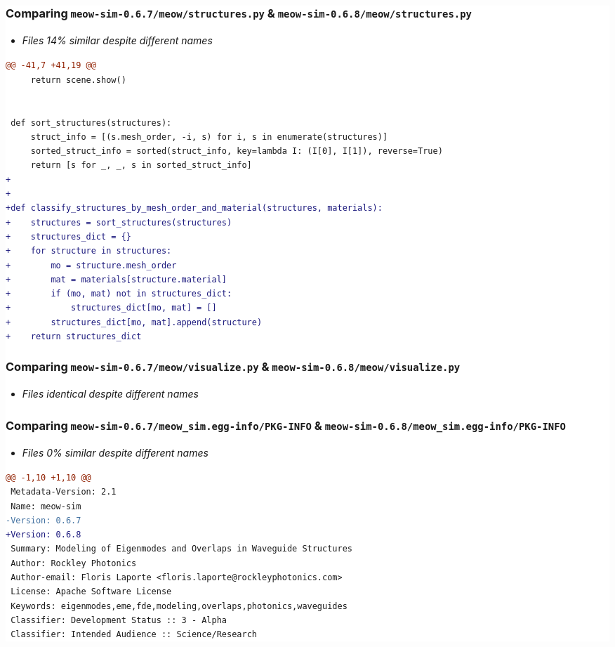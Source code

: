 ### Comparing `meow-sim-0.6.7/meow/structures.py` & `meow-sim-0.6.8/meow/structures.py`

 * *Files 14% similar despite different names*

```diff
@@ -41,7 +41,19 @@
     return scene.show()
 
 
 def sort_structures(structures):
     struct_info = [(s.mesh_order, -i, s) for i, s in enumerate(structures)]
     sorted_struct_info = sorted(struct_info, key=lambda I: (I[0], I[1]), reverse=True)
     return [s for _, _, s in sorted_struct_info]
+
+
+def classify_structures_by_mesh_order_and_material(structures, materials):
+    structures = sort_structures(structures)
+    structures_dict = {}
+    for structure in structures:
+        mo = structure.mesh_order
+        mat = materials[structure.material]
+        if (mo, mat) not in structures_dict:
+            structures_dict[mo, mat] = []
+        structures_dict[mo, mat].append(structure)
+    return structures_dict
```

### Comparing `meow-sim-0.6.7/meow/visualize.py` & `meow-sim-0.6.8/meow/visualize.py`

 * *Files identical despite different names*

### Comparing `meow-sim-0.6.7/meow_sim.egg-info/PKG-INFO` & `meow-sim-0.6.8/meow_sim.egg-info/PKG-INFO`

 * *Files 0% similar despite different names*

```diff
@@ -1,10 +1,10 @@
 Metadata-Version: 2.1
 Name: meow-sim
-Version: 0.6.7
+Version: 0.6.8
 Summary: Modeling of Eigenmodes and Overlaps in Waveguide Structures
 Author: Rockley Photonics
 Author-email: Floris Laporte <floris.laporte@rockleyphotonics.com>
 License: Apache Software License
 Keywords: eigenmodes,eme,fde,modeling,overlaps,photonics,waveguides
 Classifier: Development Status :: 3 - Alpha
 Classifier: Intended Audience :: Science/Research
```
